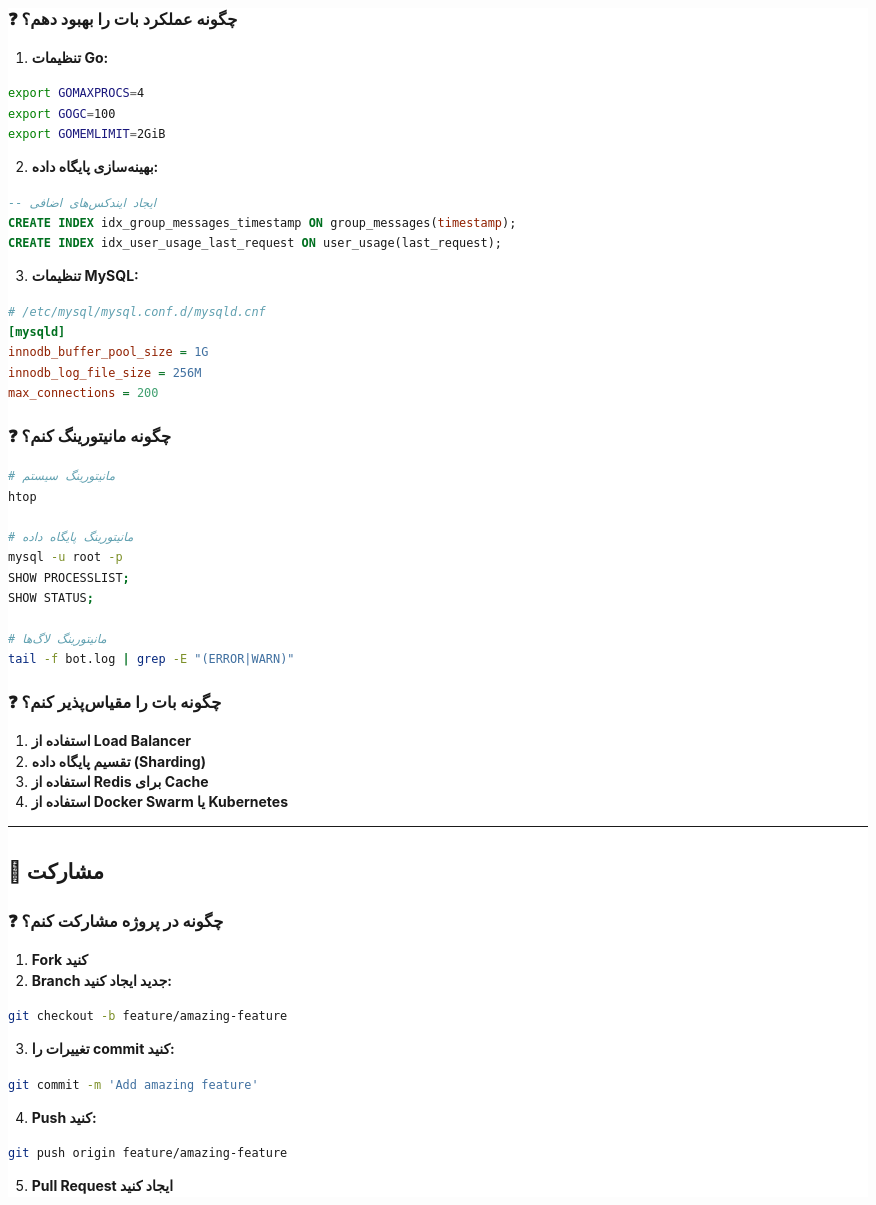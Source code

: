 ### ❓ **چگونه عملکرد بات را بهبود دهم؟**

1. **تنظیمات Go:**
```bash
export GOMAXPROCS=4
export GOGC=100
export GOMEMLIMIT=2GiB
```

2. **بهینه‌سازی پایگاه داده:**
```sql
-- ایجاد ایندکس‌های اضافی
CREATE INDEX idx_group_messages_timestamp ON group_messages(timestamp);
CREATE INDEX idx_user_usage_last_request ON user_usage(last_request);
```

3. **تنظیمات MySQL:**
```ini
# /etc/mysql/mysql.conf.d/mysqld.cnf
[mysqld]
innodb_buffer_pool_size = 1G
innodb_log_file_size = 256M
max_connections = 200
```

### ❓ **چگونه مانیتورینگ کنم؟**

```bash
# مانیتورینگ سیستم
htop

# مانیتورینگ پایگاه داده
mysql -u root -p
SHOW PROCESSLIST;
SHOW STATUS;

# مانیتورینگ لاگ‌ها
tail -f bot.log | grep -E "(ERROR|WARN)"
```

### ❓ **چگونه بات را مقیاس‌پذیر کنم؟**

1. **استفاده از Load Balancer**
2. **تقسیم پایگاه داده (Sharding)**
3. **استفاده از Redis برای Cache**
4. **استفاده از Docker Swarm یا Kubernetes**

---

## 🤝 مشارکت

### ❓ **چگونه در پروژه مشارکت کنم؟**

1. **Fork کنید**
2. **Branch جدید ایجاد کنید:**
```bash
git checkout -b feature/amazing-feature
```
3. **تغییرات را commit کنید:**
```bash
git commit -m 'Add amazing feature'
```
4. **Push کنید:**
```bash
git push origin feature/amazing-feature
```
5. **Pull Request ایجاد کنید**

